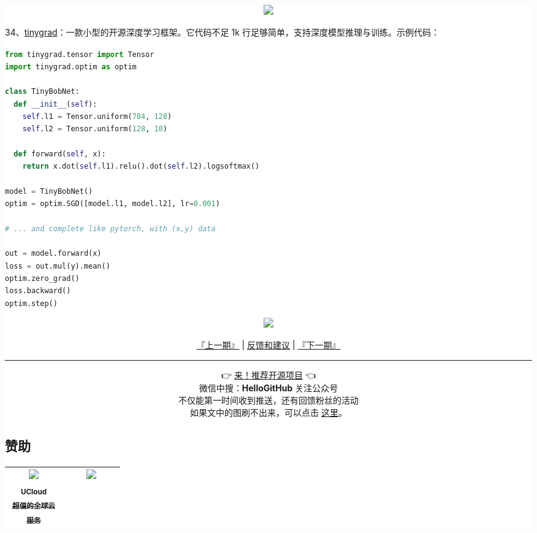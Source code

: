 
<p align="center"><img src='https://raw.githubusercontent.com/521xueweihan/img2/master/hellogithub/60/65711522.png' style="max-width:80%; max-height=80%;"></img></p>

34、[tinygrad](https://hellogithub.com/periodical/statistics/click/?target=https://github.com/tinygrad/tinygrad)：一款小型的开源深度学习框架。它代码不足 1k 行足够简单，支持深度模型推理与训练。示例代码：
```python
from tinygrad.tensor import Tensor
import tinygrad.optim as optim

class TinyBobNet:
  def __init__(self):
    self.l1 = Tensor.uniform(784, 128)
    self.l2 = Tensor.uniform(128, 10)

  def forward(self, x):
    return x.dot(self.l1).relu().dot(self.l2).logsoftmax()

model = TinyBobNet()
optim = optim.SGD([model.l1, model.l2], lr=0.001)

# ... and complete like pytorch, with (x,y) data

out = model.forward(x)
loss = out.mul(y).mean()
optim.zero_grad()
loss.backward()
optim.step()
```


<p align="center"><img src='https://raw.githubusercontent.com/521xueweihan/img2/master/hellogithub/60/305144746.png' style="max-width:80%; max-height=80%;"></img></p>



<p align="center">
    <a href="https://github.com/521xueweihan/HelloGitHub/blob/master/content/HelloGitHub59.md">『上一期』</a> | <a href='https://github.com/521xueweihan/HelloGitHub/issues/899'>反馈和建议</a> | <a href="https://github.com/521xueweihan/HelloGitHub/blob/master/content/HelloGitHub61.md">『下一期』</a>
</p>

---
<p align="center">
    👉 <a href='https://hellogithub.com/periodical'>来！推荐开源项目</a> 👈<br>
    微信中搜：<strong>HelloGitHub</strong> 关注公众号<br>
    不仅能第一时间收到推送，还有回馈粉丝的活动<br>
    如果文中的图刷不出来，可以点击 <a href='https://hellogithub.com/periodical/volume/60'>这里</a>。
</p>

## 赞助


<table>
  <thead>
    <tr>
      <th align="center" style="width: 80px;">
        <a href="https://www.ucloud.cn/site/active/kuaijiesale.html?utm_term=logo&utm_campaign=hellogithub&utm_source=otherdsp&utm_medium=display&ytag=github_hellogithub_otherdsp_display">
          <img src="https://raw.githubusercontent.com/521xueweihan/img_logo/master/logo/ucloud.png" width="60px"><br>
          <sub>UCloud</sub><br>
          <sub>超值的全球云服务</sub>
        </a>
      </th>
      <th align="center" style="width: 80px;">
        <a href="https://www.upyun.com/">
          <img src="https://raw.githubusercontent.com/521xueweihan/img_logo/master/logo/upyun.png" width="60px"><br>